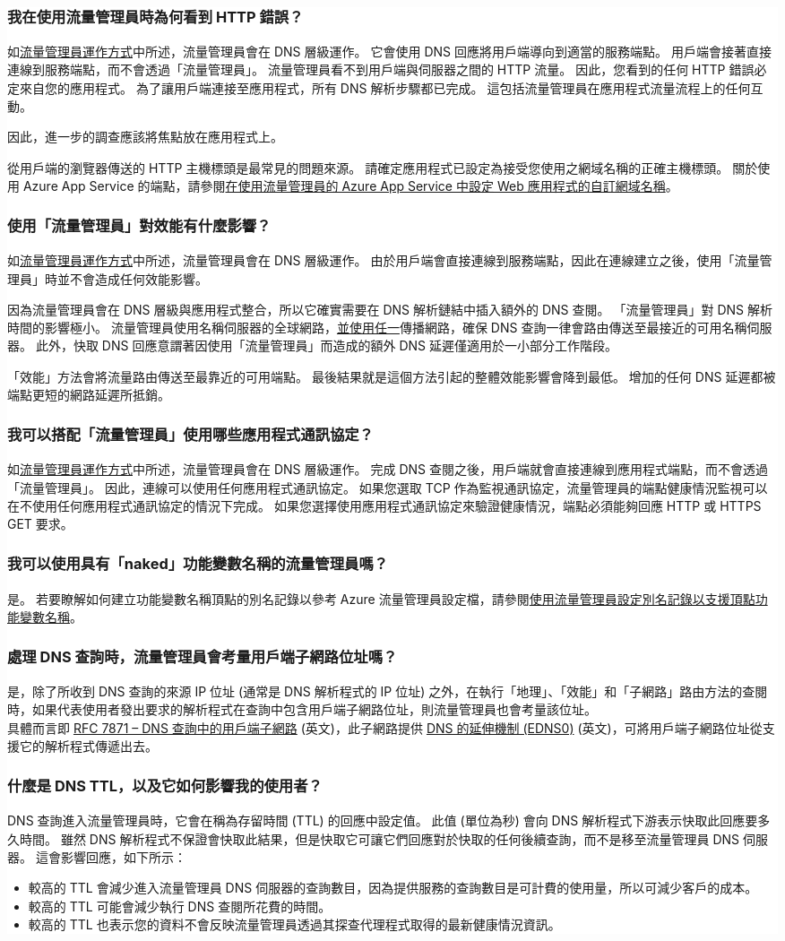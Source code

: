 ### <a name="why-am-i-seeing-an-http-error-when-using-traffic-manager"></a>我在使用流量管理員時為何看到 HTTP 錯誤？

如[流量管理員運作方式](../traffic-manager/traffic-manager-how-it-works.md)中所述，流量管理員會在 DNS 層級運作。 它會使用 DNS 回應將用戶端導向到適當的服務端點。 用戶端會接著直接連線到服務端點，而不會透過「流量管理員」。 流量管理員看不到用戶端與伺服器之間的 HTTP 流量。 因此，您看到的任何 HTTP 錯誤必定來自您的應用程式。 為了讓用戶端連接至應用程式，所有 DNS 解析步驟都已完成。 這包括流量管理員在應用程式流量流程上的任何互動。

因此，進一步的調查應該將焦點放在應用程式上。

從用戶端的瀏覽器傳送的 HTTP 主機標頭是最常見的問題來源。 請確定應用程式已設定為接受您使用之網域名稱的正確主機標頭。 關於使用 Azure App Service 的端點，請參閱[在使用流量管理員的 Azure App Service 中設定 Web 應用程式的自訂網域名稱](../app-service/configure-domain-traffic-manager.md)。

### <a name="what-is-the-performance-impact-of-using-traffic-manager"></a>使用「流量管理員」對效能有什麼影響？

如[流量管理員運作方式](../traffic-manager/traffic-manager-how-it-works.md)中所述，流量管理員會在 DNS 層級運作。 由於用戶端會直接連線到服務端點，因此在連線建立之後，使用「流量管理員」時並不會造成任何效能影響。

因為流量管理員會在 DNS 層級與應用程式整合，所以它確實需要在 DNS 解析鏈結中插入額外的 DNS 查閱。 「流量管理員」對 DNS 解析時間的影響極小。 流量管理員使用名稱伺服器的全球網路，[並使用任一](https://en.wikipedia.org/wiki/Anycast)傳播網路，確保 DNS 查詢一律會路由傳送至最接近的可用名稱伺服器。 此外，快取 DNS 回應意謂著因使用「流量管理員」而造成的額外 DNS 延遲僅適用於一小部分工作階段。

「效能」方法會將流量路由傳送至最靠近的可用端點。 最後結果就是這個方法引起的整體效能影響會降到最低。 增加的任何 DNS 延遲都被端點更短的網路延遲所抵銷。

### <a name="what-application-protocols-can-i-use-with-traffic-manager"></a>我可以搭配「流量管理員」使用哪些應用程式通訊協定？

如[流量管理員運作方式](../traffic-manager/traffic-manager-how-it-works.md)中所述，流量管理員會在 DNS 層級運作。 完成 DNS 查閱之後，用戶端就會直接連線到應用程式端點，而不會透過「流量管理員」。 因此，連線可以使用任何應用程式通訊協定。 如果您選取 TCP 作為監視通訊協定，流量管理員的端點健康情況監視可以在不使用任何應用程式通訊協定的情況下完成。 如果您選擇使用應用程式通訊協定來驗證健康情況，端點必須能夠回應 HTTP 或 HTTPS GET 要求。

### <a name="can-i-use-traffic-manager-with-a-naked-domain-name"></a>我可以使用具有「naked」功能變數名稱的流量管理員嗎？

是。 若要瞭解如何建立功能變數名稱頂點的別名記錄以參考 Azure 流量管理員設定檔，請參閱[使用流量管理員設定別名記錄以支援頂點功能變數名稱](../dns/tutorial-alias-tm.md)。

### <a name="does-traffic-manager-consider-the-client-subnet-address-when-handling-dns-queries"></a>處理 DNS 查詢時，流量管理員會考量用戶端子網路位址嗎？ 

是，除了所收到 DNS 查詢的來源 IP 位址 (通常是 DNS 解析程式的 IP 位址) 之外，在執行「地理」、「效能」和「子網路」路由方法的查閱時，如果代表使用者發出要求的解析程式在查詢中包含用戶端子網路位址，則流量管理員也會考量該位址。  
具體而言即 [RFC 7871 – DNS 查詢中的用戶端子網路](https://tools.ietf.org/html/rfc7871) (英文)，此子網路提供 [DNS 的延伸機制 (EDNS0)](https://tools.ietf.org/html/rfc2671) (英文)，可將用戶端子網路位址從支援它的解析程式傳遞出去。

### <a name="what-is-dns-ttl-and-how-does-it-impact-my-users"></a>什麼是 DNS TTL，以及它如何影響我的使用者？

DNS 查詢進入流量管理員時，它會在稱為存留時間 (TTL) 的回應中設定值。 此值 (單位為秒) 會向 DNS 解析程式下游表示快取此回應要多久時間。 雖然 DNS 解析程式不保證會快取此結果，但是快取它可讓它們回應對於快取的任何後續查詢，而不是移至流量管理員 DNS 伺服器。 這會影響回應，如下所示：

- 較高的 TTL 會減少進入流量管理員 DNS 伺服器的查詢數目，因為提供服務的查詢數目是可計費的使用量，所以可減少客戶的成本。
- 較高的 TTL 可能會減少執行 DNS 查閱所花費的時間。
- 較高的 TTL 也表示您的資料不會反映流量管理員透過其探查代理程式取得的最新健康情況資訊。
